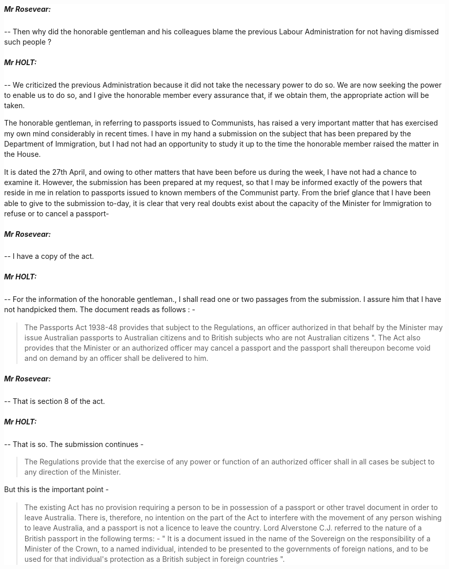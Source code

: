 ##### Mr Rosevear:

-- Then why did the honorable gentleman and his colleagues blame the previous Labour Administration for not having dismissed such people ? 

##### Mr HOLT:

-- We criticized the previous Administration because it did not take the necessary power to do so. We are now seeking the power to enable us to do so, and I give the honorable member every assurance that, if we obtain them, the appropriate action will be taken. 

The honorable gentleman, in referring to passports issued to Communists, has raised a very important matter that has exercised my own mind considerably in recent times. I have in my hand a submission on the subject that has been prepared by the Department of Immigration, but I had not had an opportunity to study it up to the time the honorable member raised the matter in the House. 

It is dated the 27th April, and owing to other matters that have been before us during the week, I have not had a chance to examine it. However, the submission has been prepared at my request, so that I may be informed exactly of the powers that reside in me in relation to passports issued to known members of the Communist party. From the brief glance that I have been able to give to the submission to-day, it is clear that very real doubts exist about the capacity of the Minister for Immigration to refuse or to cancel a passport- 

##### Mr Rosevear:

-- I have a copy of the act. 

##### Mr HOLT:

-- For the information of the honorable gentleman., I shall read one or two passages from the submission. I assure him that I have not handpicked them. The document reads as follows :  - 

  >The Passports Act 1938-48 provides that subject to the Regulations, an officer authorized in that behalf by the Minister may issue Australian passports to Australian citizens and to British subjects who are not Australian citizens ". The Act also provides that the Minister or an authorized officer may cancel a passport and the passport shall thereupon become void and on demand by an officer shall be delivered to him. 

##### Mr Rosevear:

-- That is section 8 of the act. 

##### Mr HOLT:

-- That is so. The submission continues - 

  >The Regulations provide that the exercise of any power or function of an authorized officer shall in all cases be subject to any direction of the Minister. 

But this is the important point - 

  >The existing Act has no provision requiring a person to be in possession of a passport or other travel document in order to leave Australia. There is, therefore, no intention on the part of the Act to interfere with the movement of any person wishing to leave Australia, and a passport is not a licence to leave the country. Lord Alverstone C.J. referred to the nature of a British passport in the following terms: - " It is a document issued in the name of the Sovereign on the responsibility of a Minister of the Crown, to a named individual, intended to be presented to the governments of foreign nations, and to be used for that individual's protection as a British subject in foreign countries ". 
